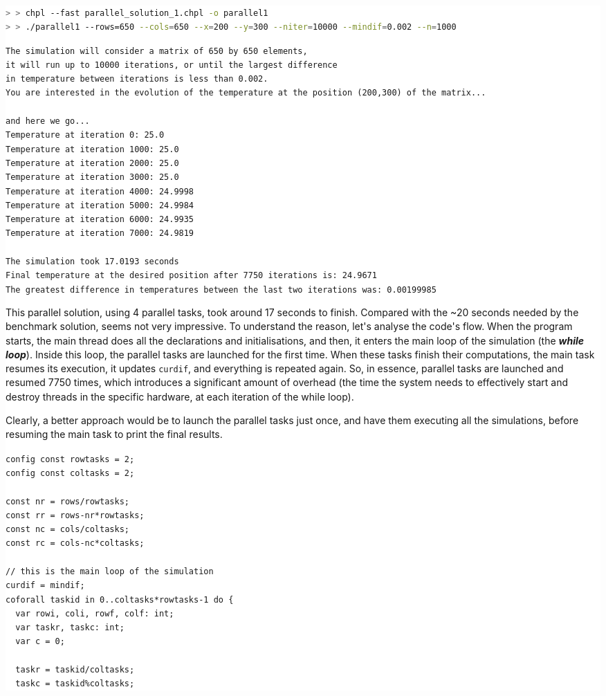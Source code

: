 ```bash
> > chpl --fast parallel_solution_1.chpl -o parallel1
> > ./parallel1 --rows=650 --cols=650 --x=200 --y=300 --niter=10000 --mindif=0.002 --n=1000
```

```output
The simulation will consider a matrix of 650 by 650 elements,
it will run up to 10000 iterations, or until the largest difference
in temperature between iterations is less than 0.002.
You are interested in the evolution of the temperature at the position (200,300) of the matrix...

and here we go...
Temperature at iteration 0: 25.0
Temperature at iteration 1000: 25.0
Temperature at iteration 2000: 25.0
Temperature at iteration 3000: 25.0
Temperature at iteration 4000: 24.9998
Temperature at iteration 5000: 24.9984
Temperature at iteration 6000: 24.9935
Temperature at iteration 7000: 24.9819

The simulation took 17.0193 seconds
Final temperature at the desired position after 7750 iterations is: 24.9671
The greatest difference in temperatures between the last two iterations was: 0.00199985
```

This parallel solution, using 4 parallel tasks, took around 17 seconds to finish. Compared with the ~20
seconds needed by the benchmark solution, seems not very impressive. To understand the reason, let's analyse
the code's flow.  When the program starts, the main thread does all the declarations and initialisations, and
then, it enters the main loop of the simulation (the **_while loop_**). Inside this loop, the parallel tasks
are launched for the first time. When these tasks finish their computations, the main task resumes its
execution, it updates `curdif`, and everything is repeated again. So, in essence, parallel tasks are launched
and resumed 7750 times, which introduces a significant amount of overhead (the time the system needs to
effectively start and destroy threads in the specific hardware, at each iteration of the while loop).

Clearly, a better approach would be to launch the parallel tasks just once, and have them executing all the
simulations, before resuming the main task to print the final results.

```chpl
config const rowtasks = 2;
config const coltasks = 2;

const nr = rows/rowtasks;
const rr = rows-nr*rowtasks;
const nc = cols/coltasks;
const rc = cols-nc*coltasks;

// this is the main loop of the simulation
curdif = mindif;
coforall taskid in 0..coltasks*rowtasks-1 do {
  var rowi, coli, rowf, colf: int;
  var taskr, taskc: int;
  var c = 0;

  taskr = taskid/coltasks;
  taskc = taskid%coltasks;

```